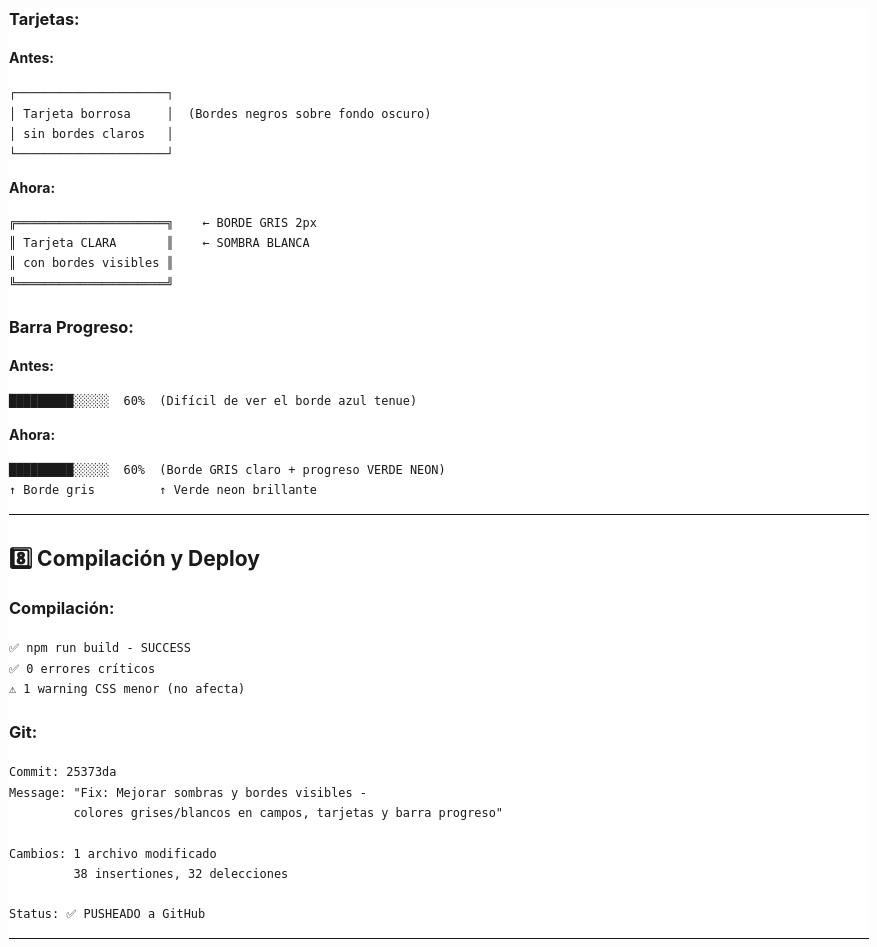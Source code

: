 ### Tarjetas:

**Antes:**
```
┌─────────────────────┐
│ Tarjeta borrosa     │  (Bordes negros sobre fondo oscuro)
│ sin bordes claros   │
└─────────────────────┘
```

**Ahora:**
```
╔═════════════════════╗    ← BORDE GRIS 2px
║ Tarjeta CLARA       ║    ← SOMBRA BLANCA
║ con bordes visibles ║
╚═════════════════════╝
```

### Barra Progreso:

**Antes:**
```
█████████░░░░░  60%  (Difícil de ver el borde azul tenue)
```

**Ahora:**
```
█████████░░░░░  60%  (Borde GRIS claro + progreso VERDE NEON)
↑ Borde gris         ↑ Verde neon brillante
```

---

## 8️⃣ Compilación y Deploy

### Compilación:
```
✅ npm run build - SUCCESS
✅ 0 errores críticos
⚠️ 1 warning CSS menor (no afecta)
```

### Git:
```
Commit: 25373da
Message: "Fix: Mejorar sombras y bordes visibles - 
         colores grises/blancos en campos, tarjetas y barra progreso"

Cambios: 1 archivo modificado
         38 insertiones, 32 delecciones

Status: ✅ PUSHEADO a GitHub
```

---
